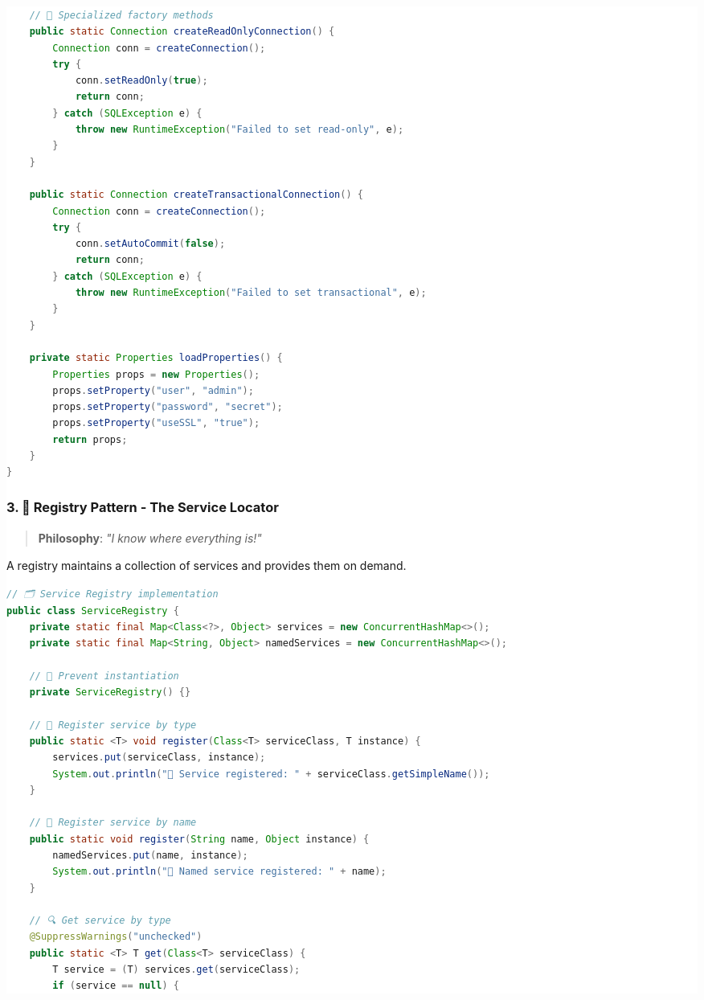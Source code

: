 ```java
    // 🔧 Specialized factory methods
    public static Connection createReadOnlyConnection() {
        Connection conn = createConnection();
        try {
            conn.setReadOnly(true);
            return conn;
        } catch (SQLException e) {
            throw new RuntimeException("Failed to set read-only", e);
        }
    }

    public static Connection createTransactionalConnection() {
        Connection conn = createConnection();
        try {
            conn.setAutoCommit(false);
            return conn;
        } catch (SQLException e) {
            throw new RuntimeException("Failed to set transactional", e);
        }
    }

    private static Properties loadProperties() {
        Properties props = new Properties();
        props.setProperty("user", "admin");
        props.setProperty("password", "secret");
        props.setProperty("useSSL", "true");
        return props;
    }
}
```

### 3. 📝 Registry Pattern - The Service Locator

> **Philosophy**: _"I know where everything is!"_

A registry maintains a collection of services and provides them on demand.

```java
// 🗂️ Service Registry implementation
public class ServiceRegistry {
    private static final Map<Class<?>, Object> services = new ConcurrentHashMap<>();
    private static final Map<String, Object> namedServices = new ConcurrentHashMap<>();

    // 🚫 Prevent instantiation
    private ServiceRegistry() {}

    // 📝 Register service by type
    public static <T> void register(Class<T> serviceClass, T instance) {
        services.put(serviceClass, instance);
        System.out.println("📝 Service registered: " + serviceClass.getSimpleName());
    }

    // 📝 Register service by name
    public static void register(String name, Object instance) {
        namedServices.put(name, instance);
        System.out.println("📝 Named service registered: " + name);
    }

    // 🔍 Get service by type
    @SuppressWarnings("unchecked")
    public static <T> T get(Class<T> serviceClass) {
        T service = (T) services.get(serviceClass);
        if (service == null) {
```